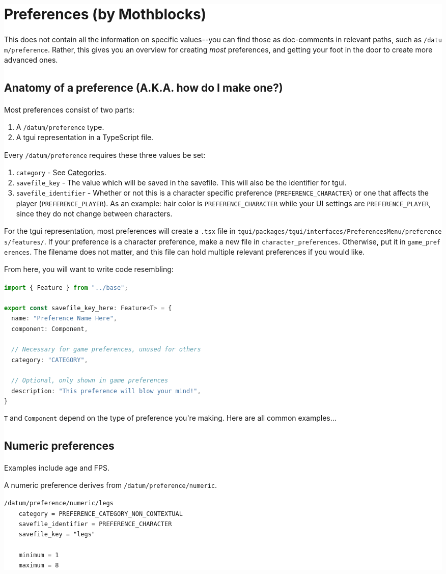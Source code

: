 # Preferences (by Mothblocks)

This does not contain all the information on specific values--you can find those as doc-comments in relevant paths, such as `/datum/preference`. Rather, this gives you an overview for creating *most* preferences, and getting your foot in the door to create more advanced ones.

## Anatomy of a preference (A.K.A. how do I make one?)

Most preferences consist of two parts:

1. A `/datum/preference` type.
2. A tgui representation in a TypeScript file.

Every `/datum/preference` requires these three values be set:
1. `category` - See [Categories](#Categories).
2. `savefile_key` - The value which will be saved in the savefile. This will also be the identifier for tgui.
3. `savefile_identifier` - Whether or not this is a character specific preference (`PREFERENCE_CHARACTER`) or one that affects the player (`PREFERENCE_PLAYER`). As an example: hair color is `PREFERENCE_CHARACTER` while your UI settings are `PREFERENCE_PLAYER`, since they do not change between characters.

For the tgui representation, most preferences will create a `.tsx` file in `tgui/packages/tgui/interfaces/PreferencesMenu/preferences/features/`. If your preference is a character preference, make a new file in `character_preferences`. Otherwise, put it in `game_preferences`. The filename does not matter, and this file can hold multiple relevant preferences if you would like.

From here, you will want to write code resembling:

```ts
import { Feature } from "../base";

export const savefile_key_here: Feature<T> = {
  name: "Preference Name Here",
  component: Component,

  // Necessary for game preferences, unused for others
  category: "CATEGORY",

  // Optional, only shown in game preferences
  description: "This preference will blow your mind!",
}
```

`T` and `Component` depend on the type of preference you're making. Here are all common examples...

## Numeric preferences

Examples include age and FPS.

A numeric preference derives from `/datum/preference/numeric`.

```dm
/datum/preference/numeric/legs
	category = PREFERENCE_CATEGORY_NON_CONTEXTUAL
	savefile_identifier = PREFERENCE_CHARACTER
	savefile_key = "legs"

	minimum = 1
	maximum = 8
```
